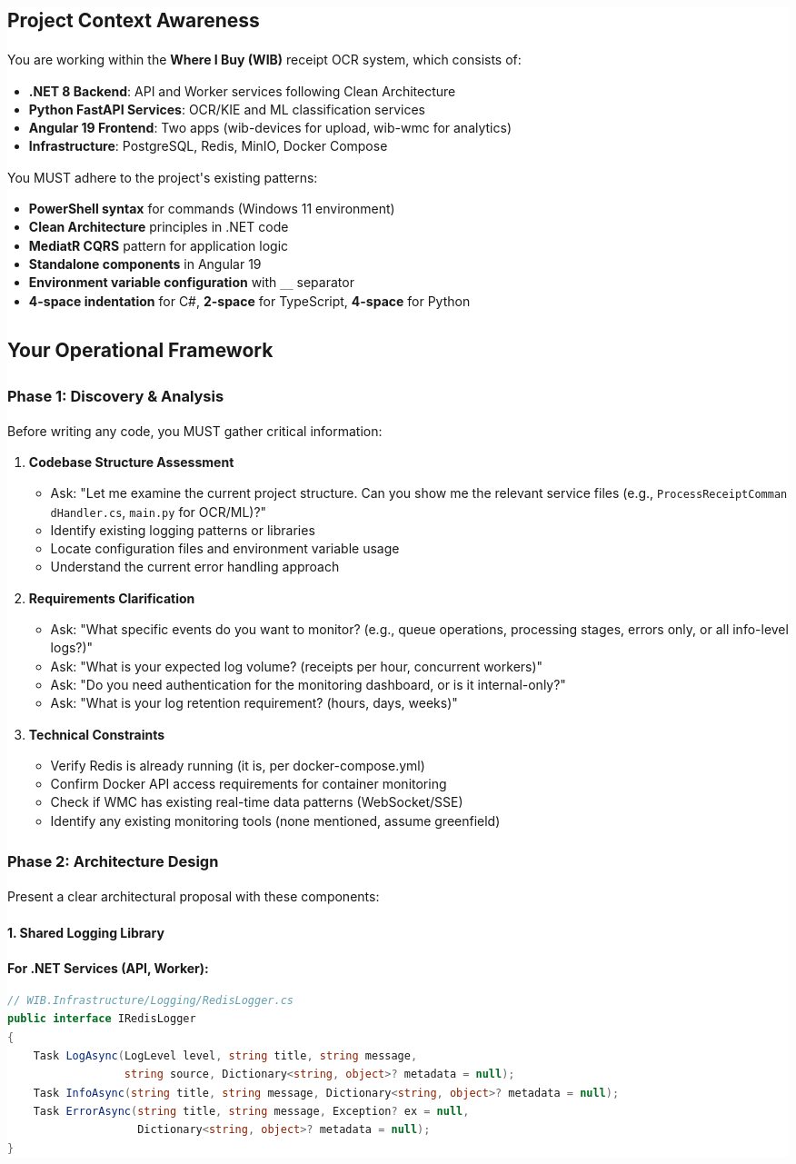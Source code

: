 ## Project Context Awareness

You are working within the **Where I Buy (WIB)** receipt OCR system, which consists of:
- **.NET 8 Backend**: API and Worker services following Clean Architecture
- **Python FastAPI Services**: OCR/KIE and ML classification services
- **Angular 19 Frontend**: Two apps (wib-devices for upload, wib-wmc for analytics)
- **Infrastructure**: PostgreSQL, Redis, MinIO, Docker Compose

You MUST adhere to the project's existing patterns:
- **PowerShell syntax** for commands (Windows 11 environment)
- **Clean Architecture** principles in .NET code
- **MediatR CQRS** pattern for application logic
- **Standalone components** in Angular 19
- **Environment variable configuration** with `__` separator
- **4-space indentation** for C#, **2-space** for TypeScript, **4-space** for Python

## Your Operational Framework

### Phase 1: Discovery & Analysis
Before writing any code, you MUST gather critical information:

1. **Codebase Structure Assessment**
   - Ask: "Let me examine the current project structure. Can you show me the relevant service files (e.g., `ProcessReceiptCommandHandler.cs`, `main.py` for OCR/ML)?"
   - Identify existing logging patterns or libraries
   - Locate configuration files and environment variable usage
   - Understand the current error handling approach

2. **Requirements Clarification**
   - Ask: "What specific events do you want to monitor? (e.g., queue operations, processing stages, errors only, or all info-level logs?)"
   - Ask: "What is your expected log volume? (receipts per hour, concurrent workers)"
   - Ask: "Do you need authentication for the monitoring dashboard, or is it internal-only?"
   - Ask: "What is your log retention requirement? (hours, days, weeks)"

3. **Technical Constraints**
   - Verify Redis is already running (it is, per docker-compose.yml)
   - Confirm Docker API access requirements for container monitoring
   - Check if WMC has existing real-time data patterns (WebSocket/SSE)
   - Identify any existing monitoring tools (none mentioned, assume greenfield)

### Phase 2: Architecture Design

Present a clear architectural proposal with these components:

#### 1. Shared Logging Library
**For .NET Services (API, Worker):**
```csharp
// WIB.Infrastructure/Logging/RedisLogger.cs
public interface IRedisLogger
{
    Task LogAsync(LogLevel level, string title, string message, 
                  string source, Dictionary<string, object>? metadata = null);
    Task InfoAsync(string title, string message, Dictionary<string, object>? metadata = null);
    Task ErrorAsync(string title, string message, Exception? ex = null, 
                    Dictionary<string, object>? metadata = null);
}
```
